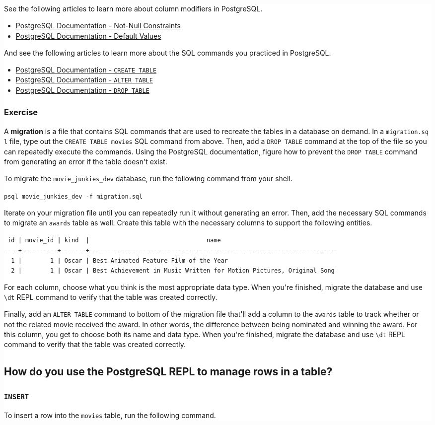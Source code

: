 See the following articles to learn more about column modifiers in PostgreSQL.

- [PostgreSQL Documentation - Not-Null Constraints](https://www.postgresql.org/docs/current/static/ddl-constraints.html#AEN2531)
- [PostgreSQL Documentation - Default Values](https://www.postgresql.org/docs/current/static/ddl-default.html)

And see the following articles to learn more about the SQL commands you practiced in PostgreSQL.

- [PostgreSQL Documentation - `CREATE TABLE`](https://www.postgresql.org/docs/current/static/sql-createtable.html)
- [PostgreSQL Documentation - `ALTER TABLE`](https://www.postgresql.org/docs/current/static/sql-altertable.html)
- [PostgreSQL Documentation - `DROP TABLE`](https://www.postgresql.org/docs/current/static/sql-droptable.html)

### Exercise

A **migration** is a file that contains SQL commands that are used to recreate the tables in a database on demand. In a `migration.sql` file, type out the `CREATE TABLE movies` SQL command from above. Then, add a `DROP TABLE` command at the top of the file so you can repeatedly execute the commands. Using the PostgreSQL documentation, figure how to prevent the `DROP TABLE` command from generating an error if the table doesn't exist.

To migrate the `movie_junkies_dev` database, run the following command from your shell.

```shell
psql movie_junkies_dev -f migration.sql
```

Iterate on your migration file until you can repeatedly run it without generating an error. Then, add the necessary SQL commands to migrate an `awards` table as well. Create this table with the necessary columns to support the following entities.

```text
 id | movie_id | kind  |                                 name                                 
----+----------+-------+----------------------------------------------------------------------
  1 |        1 | Oscar | Best Animated Feature Film of the Year                               
  2 |        1 | Oscar | Best Achievement in Music Written for Motion Pictures, Original Song
```

For each column, choose what you think is the most appropriate data type. When you're finished, migrate the database and use `\dt` REPL command to verify that the table was created correctly.

Finally, add an `ALTER TABLE` command to bottom of the migration file that'll add a column to the `awards` table to track whether or not the related movie received the award. In other words, the difference between being nominated and winning the award. For this column, you get to choose both its name and data type. When you're finished, migrate the database and use `\dt` REPL command to verify that the table was created correctly.

## How do you use the PostgreSQL REPL to manage rows in a table?

### `INSERT`

To insert a row into the `movies` table, run the following command.
